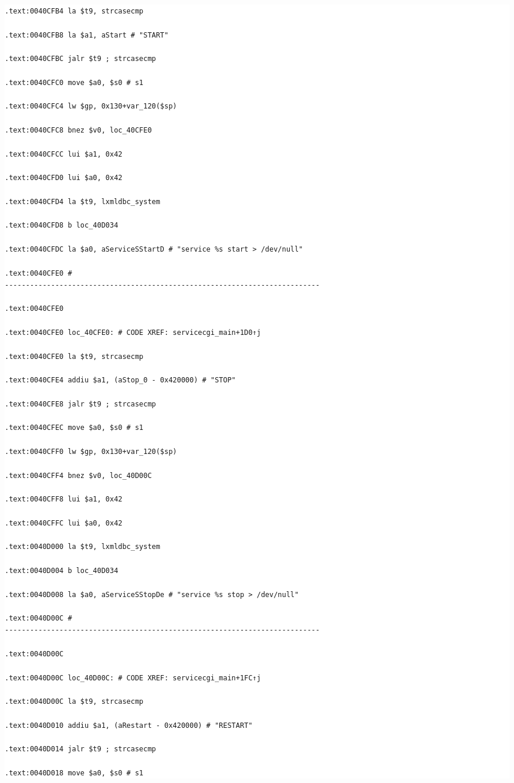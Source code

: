 	.text:0040CFB4 la $t9, strcasecmp

	.text:0040CFB8 la $a1, aStart # "START"

	.text:0040CFBC jalr $t9 ; strcasecmp

	.text:0040CFC0 move $a0, $s0 # s1

	.text:0040CFC4 lw $gp, 0x130+var_120($sp)

	.text:0040CFC8 bnez $v0, loc_40CFE0

	.text:0040CFCC lui $a1, 0x42

	.text:0040CFD0 lui $a0, 0x42

	.text:0040CFD4 la $t9, lxmldbc_system

	.text:0040CFD8 b loc_40D034

	.text:0040CFDC la $a0, aServiceSStartD # "service %s start > /dev/null"

	.text:0040CFE0 #
	---------------------------------------------------------------------------

	.text:0040CFE0

	.text:0040CFE0 loc_40CFE0: # CODE XREF: servicecgi_main+1D0↑j

	.text:0040CFE0 la $t9, strcasecmp

	.text:0040CFE4 addiu $a1, (aStop_0 - 0x420000) # "STOP"

	.text:0040CFE8 jalr $t9 ; strcasecmp

	.text:0040CFEC move $a0, $s0 # s1

	.text:0040CFF0 lw $gp, 0x130+var_120($sp)

	.text:0040CFF4 bnez $v0, loc_40D00C

	.text:0040CFF8 lui $a1, 0x42

	.text:0040CFFC lui $a0, 0x42

	.text:0040D000 la $t9, lxmldbc_system

	.text:0040D004 b loc_40D034

	.text:0040D008 la $a0, aServiceSStopDe # "service %s stop > /dev/null"

	.text:0040D00C #
	---------------------------------------------------------------------------

	.text:0040D00C

	.text:0040D00C loc_40D00C: # CODE XREF: servicecgi_main+1FC↑j

	.text:0040D00C la $t9, strcasecmp

	.text:0040D010 addiu $a1, (aRestart - 0x420000) # "RESTART"

	.text:0040D014 jalr $t9 ; strcasecmp

	.text:0040D018 move $a0, $s0 # s1
